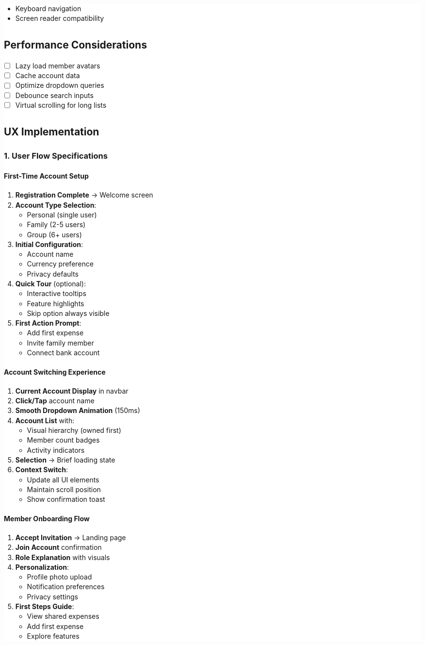   - Keyboard navigation
  - Screen reader compatibility

## Performance Considerations
- [ ] Lazy load member avatars
- [ ] Cache account data
- [ ] Optimize dropdown queries
- [ ] Debounce search inputs
- [ ] Virtual scrolling for long lists

## UX Implementation

### 1. User Flow Specifications

#### First-Time Account Setup
1. **Registration Complete** → Welcome screen
2. **Account Type Selection**:
   - Personal (single user)
   - Family (2-5 users)
   - Group (6+ users)
3. **Initial Configuration**:
   - Account name
   - Currency preference
   - Privacy defaults
4. **Quick Tour** (optional):
   - Interactive tooltips
   - Feature highlights
   - Skip option always visible
5. **First Action Prompt**:
   - Add first expense
   - Invite family member
   - Connect bank account

#### Account Switching Experience
1. **Current Account Display** in navbar
2. **Click/Tap** account name
3. **Smooth Dropdown Animation** (150ms)
4. **Account List** with:
   - Visual hierarchy (owned first)
   - Member count badges
   - Activity indicators
5. **Selection** → Brief loading state
6. **Context Switch**:
   - Update all UI elements
   - Maintain scroll position
   - Show confirmation toast

#### Member Onboarding Flow
1. **Accept Invitation** → Landing page
2. **Join Account** confirmation
3. **Role Explanation** with visuals
4. **Personalization**:
   - Profile photo upload
   - Notification preferences
   - Privacy settings
5. **First Steps Guide**:
   - View shared expenses
   - Add first expense
   - Explore features
